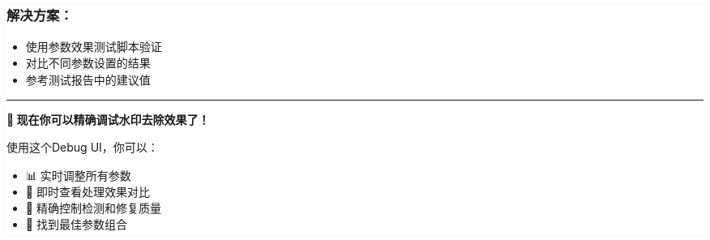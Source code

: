 ### 解决方案：
- 使用参数效果测试脚本验证
- 对比不同参数设置的结果
- 参考测试报告中的建议值

---

**🎉 现在你可以精确调试水印去除效果了！**

使用这个Debug UI，你可以：
- 📊 实时调整所有参数
- 🔄 即时查看处理效果对比
- 🎯 精确控制检测和修复质量
- 💾 找到最佳参数组合